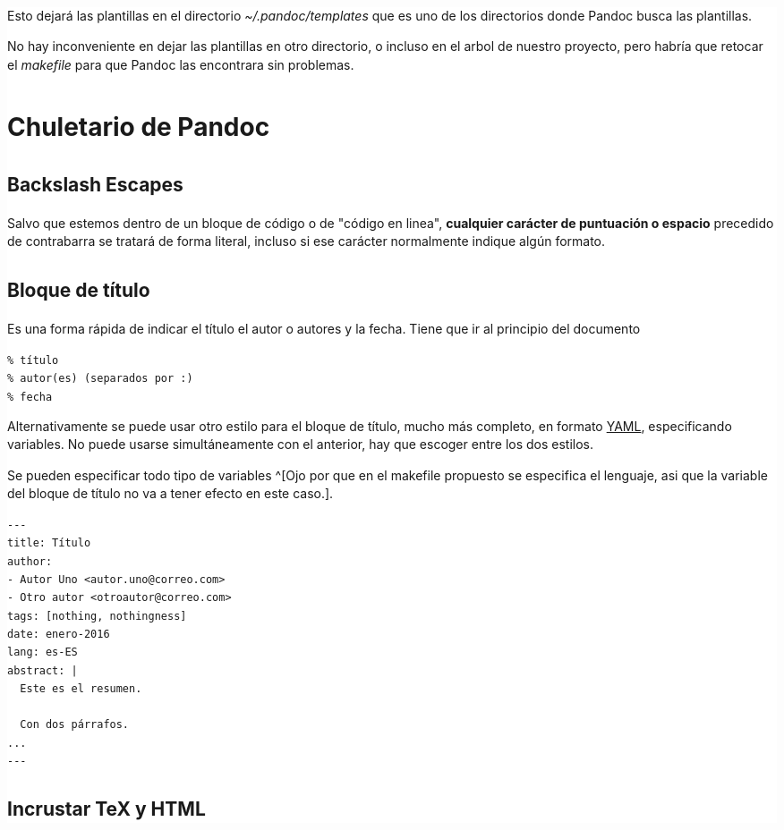 Esto dejará las plantillas en el directorio _~/.pandoc/templates_ que
es uno de los directorios donde Pandoc busca las plantillas.

No hay inconveniente en dejar las plantillas en otro directorio, o
incluso en el arbol de nuestro proyecto, pero habría que retocar el
_makefile_ para que Pandoc las encontrara sin problemas.



# Chuletario de Pandoc


## Backslash Escapes

Salvo que estemos dentro de un bloque de código o de "código en
linea", **cualquier carácter de puntuación o espacio** precedido de
contrabarra se tratará de forma literal, incluso si ese carácter
normalmente indique algún formato.

## Bloque de título

Es una forma rápida de indicar el título el autor o autores y la
fecha. Tiene que ir al principio del documento

    % título
    % autor(es) (separados por :)
    % fecha

Alternativamente se puede usar otro estilo para el bloque de título,
mucho más completo, en formato
[YAML](https://en.wikipedia.org/wiki/YAML), especificando
variables. No puede usarse simultáneamente con el anterior, hay que
escoger entre los dos estilos.

Se pueden especificar todo tipo de variables
^[Ojo por que en el makefile propuesto se especifica el lenguaje, asi que la variable del bloque de título no va a tener efecto en este caso.].

    ---
    title: Título
    author:
    - Autor Uno <autor.uno@correo.com>
    - Otro autor <otroautor@correo.com>
    tags: [nothing, nothingness]
    date: enero-2016
    lang: es-ES
    abstract: |
      Este es el resumen.
    
      Con dos párrafos.
    ...
    ---

## Incrustar TeX y HTML


[^1]: Cobbled together from
  [`http://daringfireball.net/projects/markdown/syntax`{.url}]: http://daringfireball.net/projects/markdown/syntax
  [`http://johnmacfarlane.net/pandoc/README.html`{.url}]: http://johnmacfarlane.net/pandoc/README.html